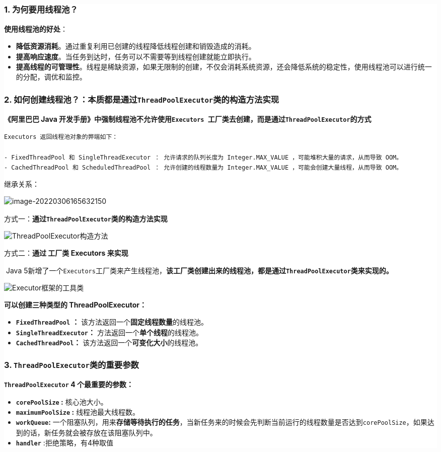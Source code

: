 ### 1. 为何要用线程池？

**使用线程池的好处**：

- **降低资源消耗**。通过重复利用已创建的线程降低线程创建和销毁造成的消耗。
- **提高响应速度**。当任务到达时，任务可以不需要等到线程创建就能立即执行。
- **提高线程的可管理性**。线程是稀缺资源，如果无限制的创建，不仅会消耗系统资源，还会降低系统的稳定性，使用线程池可以进行统一的分配，调优和监控。



### 2. 如何创建线程池？：本质都是通过`ThreadPoolExecutor`类的构造方法实现

**《阿里巴巴 Java 开发手册》中强制线程池不允许使用`Executors `工厂类去创建，而是通过` ThreadPoolExecutor `的方式**

```txt
Executors 返回线程池对象的弊端如下：

- FixedThreadPool 和 SingleThreadExecutor ： 允许请求的队列长度为 Integer.MAX_VALUE ，可能堆积大量的请求，从而导致 OOM。
- CachedThreadPool 和 ScheduledThreadPool ： 允许创建的线程数量为 Integer.MAX_VALUE ，可能会创建大量线程，从而导致 OOM。
```



继承关系：

![image-20220306165632150](C:\Users\51\AppData\Roaming\Typora\typora-user-images\image-20220306165632150.png)



方式一：**通过`ThreadPoolExecutor`类的构造方法实现**

![ThreadPoolExecutor构造方法](https://my-blog-to-use.oss-cn-beijing.aliyuncs.com/2019-6/ThreadPoolExecutor%E6%9E%84%E9%80%A0%E6%96%B9%E6%B3%95.png)





方式二：**通过 工厂类 Executors 来实现**

​	Java 5新增了一个`Executors`工厂类来产生线程池，**该工厂类创建出来的线程池，都是通过`ThreadPoolExecutor`类来实现的。**

![Executor框架的工具类](https://my-blog-to-use.oss-cn-beijing.aliyuncs.com/2019-6/Executor%E6%A1%86%E6%9E%B6%E7%9A%84%E5%B7%A5%E5%85%B7%E7%B1%BB.png)

**可以创建三种类型的 ThreadPoolExecutor：**

- **`FixedThreadPool`** **：** 该方法返回一个**固定线程数量**的线程池。
- **`SingleThreadExecutor`：** 方法返回一个**单个线程**的线程池。
- **`CachedThreadPool`：** 该方法返回一个**可变化大小**的线程池。





### 3. `ThreadPoolExecutor`类的重要参数

**`ThreadPoolExecutor` 4 个最重要的参数：**

- **`corePoolSize` :** 核心池大小。
- **`maximumPoolSize` :** 线程池最大线程数。
- **`workQueue`:** 一个阻塞队列，用来**存储等待执行的任务**，当新任务来的时候会先判断当前运行的线程数量是否达到`corePoolSize`，如果达到的话，新任务就会被存放在该阻塞队列中。
- **`handler`** :拒绝策略，有4种取值
